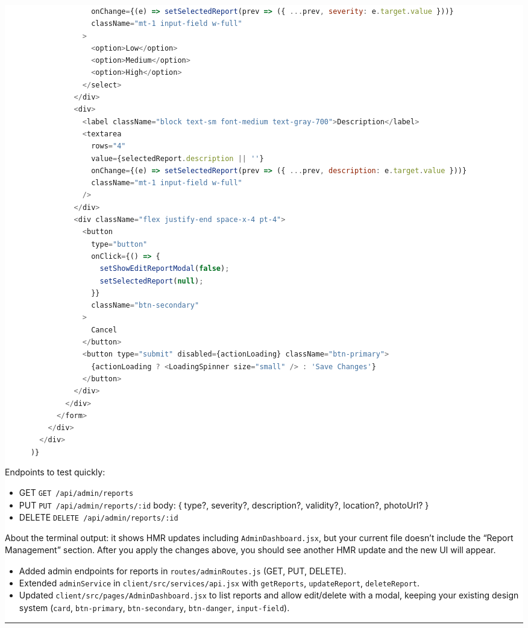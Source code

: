 ```javascript
                    onChange={(e) => setSelectedReport(prev => ({ ...prev, severity: e.target.value }))}
                    className="mt-1 input-field w-full"
                  >
                    <option>Low</option>
                    <option>Medium</option>
                    <option>High</option>
                  </select>
                </div>
                <div>
                  <label className="block text-sm font-medium text-gray-700">Description</label>
                  <textarea
                    rows="4"
                    value={selectedReport.description || ''}
                    onChange={(e) => setSelectedReport(prev => ({ ...prev, description: e.target.value }))}
                    className="mt-1 input-field w-full"
                  />
                </div>
                <div className="flex justify-end space-x-4 pt-4">
                  <button
                    type="button"
                    onClick={() => {
                      setShowEditReportModal(false);
                      setSelectedReport(null);
                    }}
                    className="btn-secondary"
                  >
                    Cancel
                  </button>
                  <button type="submit" disabled={actionLoading} className="btn-primary">
                    {actionLoading ? <LoadingSpinner size="small" /> : 'Save Changes'}
                  </button>
                </div>
              </div>
            </form>
          </div>
        </div>
      )}
```

Endpoints to test quickly:
- GET `GET /api/admin/reports`
- PUT `PUT /api/admin/reports/:id` body: { type?, severity?, description?, validity?, location?, photoUrl? }
- DELETE `DELETE /api/admin/reports/:id`

About the terminal output: it shows HMR updates including `AdminDashboard.jsx`, but your current file doesn’t include the “Report Management” section. After you apply the changes above, you should see another HMR update and the new UI will appear.

- Added admin endpoints for reports in `routes/adminRoutes.js` (GET, PUT, DELETE).
- Extended `adminService` in `client/src/services/api.jsx` with `getReports`, `updateReport`, `deleteReport`.
- Updated `client/src/pages/AdminDashboard.jsx` to list reports and allow edit/delete with a modal, keeping your existing design system (`card`, `btn-primary`, `btn-secondary`, `btn-danger`, `input-field`).

---